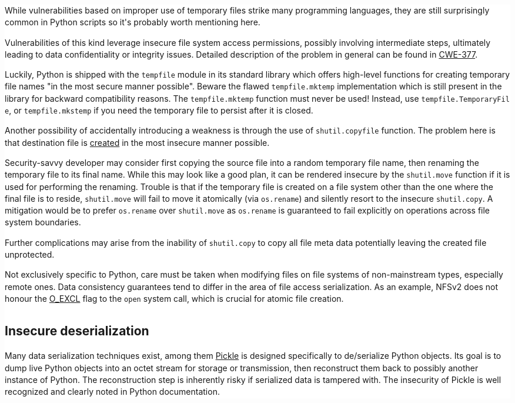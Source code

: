 While vulnerabilities based on improper use of temporary files
strike many programming languages, they are still surprisingly
common in Python scripts so it's probably worth mentioning here.

Vulnerabilities of this kind leverage insecure file system access
permissions, possibly involving intermediate steps, ultimately
leading to data confidentiality or integrity issues. Detailed
description of the problem in general can be found in
[CWE-377](http://cwe.mitre.org/data/definitions/377.html).

Luckily, Python is shipped with the `tempfile` module in its standard
library which offers high-level functions for creating temporary
file names "in the most secure manner possible". Beware the flawed
`tempfile.mktemp` implementation which is still present in the library
for backward compatibility reasons. The `tempfile.mktemp` function
must never be used!  Instead, use `tempfile.TemporaryFile`, or
`tempfile.mkstemp` if you need the temporary file to persist after it
is closed.

Another possibility of accidentally introducing a weakness
is through the use of `shutil.copyfile` function. The problem
here is that destination file is 
[created](https://github.com/python/cpython/blob/master/Lib/shutil.py#L115) 
in the most insecure manner possible.

Security-savvy developer may consider first copying the source
file into a random temporary file name, then renaming the temporary
file to its final name. While this may look like a good plan, it can
be rendered insecure by the `shutil.move` function if it is
used for performing the renaming. Trouble is that if the temporary
file is created on a file system other than the one where the final
file is to reside, `shutil.move` will fail to move it atomically
(via `os.rename`) and silently resort to the insecure `shutil.copy`.
A mitigation would be to prefer `os.rename` over `shutil.move` as
`os.rename` is guaranteed to fail explicitly on operations across
file system boundaries.

Further complications may arise from the inability of `shutil.copy`
to copy all file meta data potentially leaving the created file
unprotected.

Not exclusively specific to Python, care must be taken when modifying
files on file systems of non-mainstream types, especially remote ones.
Data consistency guarantees tend to differ in the area of file access
serialization. As an example, NFSv2 does not honour the
[O_EXCL](https://docs.python.org/3/library/os.html#os.O_EXCL) flag
to the `open` system call, which is crucial for atomic file
creation.


Insecure deserialization
------------------------

Many data serialization techniques exist, among them 
[Pickle](https://docs.python.org/3/library/pickle.html)
is designed specifically to de/serialize Python objects. Its
goal is to dump live Python objects into an octet stream for
storage or transmission, then reconstruct them back to
possibly another instance of Python. The reconstruction
step is inherently risky if serialized data is tampered
with. The insecurity of Pickle is well recognized and
clearly noted in Python documentation.
